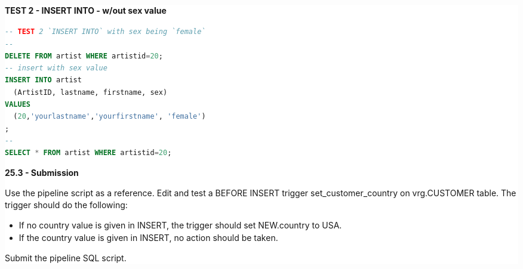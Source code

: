 **TEST 2 - INSERT INTO - w/out sex value**
  
```sql
-- TEST 2 `INSERT INTO` with sex being `female`
--
DELETE FROM artist WHERE artistid=20;
-- insert with sex value
INSERT INTO artist 
  (ArtistID, lastname, firstname, sex) 
VALUES
  (20,'yourlastname','yourfirstname', 'female')
;
--
SELECT * FROM artist WHERE artistid=20;
```
  
**25.3 - Submission**
  
Use the pipeline script as a reference. Edit and test a BEFORE INSERT trigger set_customer_country on vrg.CUSTOMER table. The trigger should do the following:
  
- If no country value is given in INSERT, the trigger should set NEW.country to USA.
- If the country value is given in INSERT, no action should be taken.
  
Submit the pipeline SQL script.
  